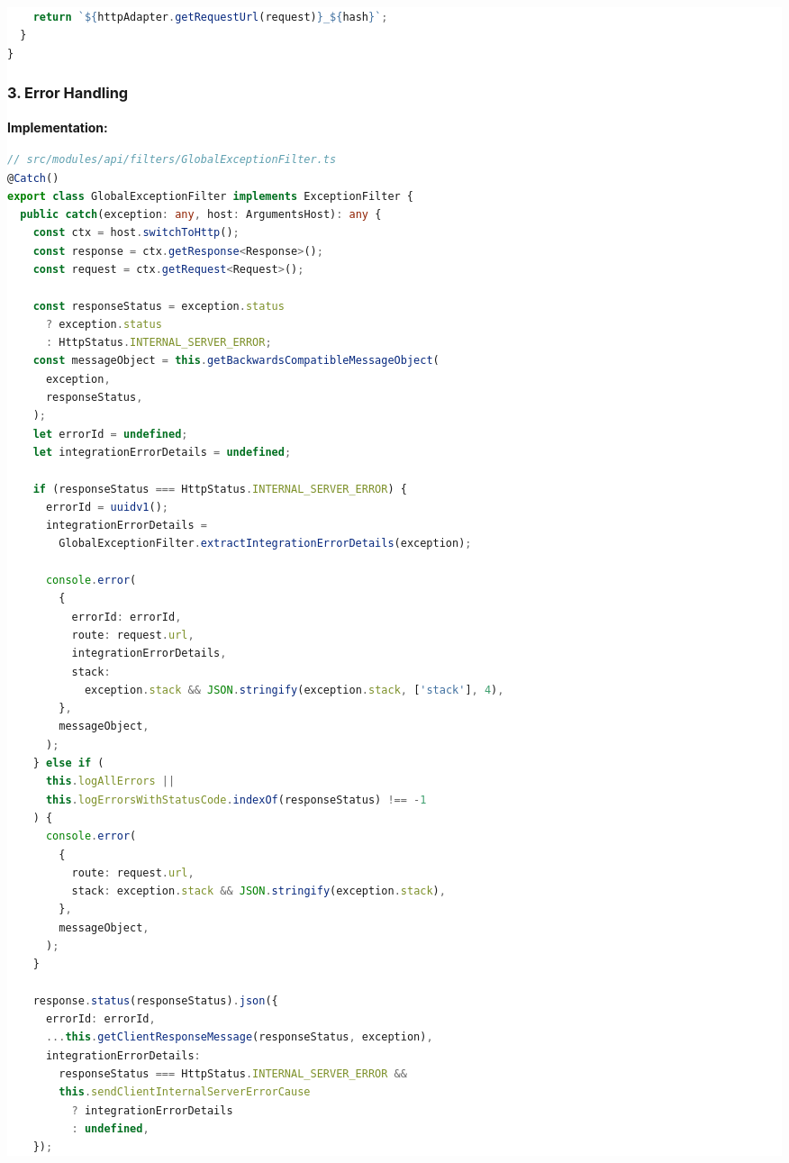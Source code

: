 ```typescript
    return `${httpAdapter.getRequestUrl(request)}_${hash}`;
  }
}
```

### 3. Error Handling
**Implementation:**
```typescript
// src/modules/api/filters/GlobalExceptionFilter.ts
@Catch()
export class GlobalExceptionFilter implements ExceptionFilter {
  public catch(exception: any, host: ArgumentsHost): any {
    const ctx = host.switchToHttp();
    const response = ctx.getResponse<Response>();
    const request = ctx.getRequest<Request>();

    const responseStatus = exception.status
      ? exception.status
      : HttpStatus.INTERNAL_SERVER_ERROR;
    const messageObject = this.getBackwardsCompatibleMessageObject(
      exception,
      responseStatus,
    );
    let errorId = undefined;
    let integrationErrorDetails = undefined;

    if (responseStatus === HttpStatus.INTERNAL_SERVER_ERROR) {
      errorId = uuidv1();
      integrationErrorDetails =
        GlobalExceptionFilter.extractIntegrationErrorDetails(exception);

      console.error(
        {
          errorId: errorId,
          route: request.url,
          integrationErrorDetails,
          stack:
            exception.stack && JSON.stringify(exception.stack, ['stack'], 4),
        },
        messageObject,
      );
    } else if (
      this.logAllErrors ||
      this.logErrorsWithStatusCode.indexOf(responseStatus) !== -1
    ) {
      console.error(
        {
          route: request.url,
          stack: exception.stack && JSON.stringify(exception.stack),
        },
        messageObject,
      );
    }

    response.status(responseStatus).json({
      errorId: errorId,
      ...this.getClientResponseMessage(responseStatus, exception),
      integrationErrorDetails:
        responseStatus === HttpStatus.INTERNAL_SERVER_ERROR &&
        this.sendClientInternalServerErrorCause
          ? integrationErrorDetails
          : undefined,
    });
```